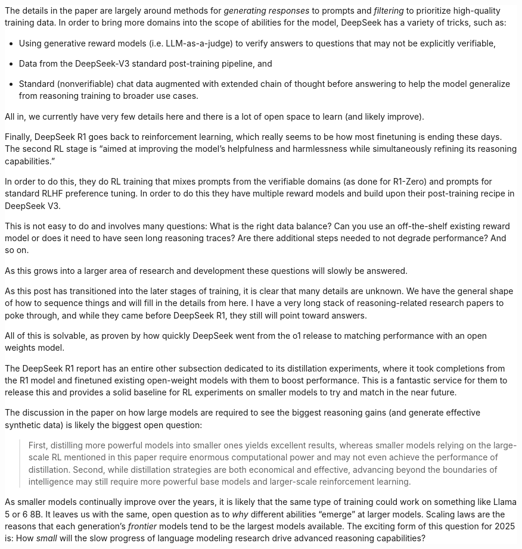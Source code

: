 The details in the paper are largely around methods for _generating responses_ to prompts and _filtering_ to prioritize high-quality training data. In order to bring more domains into the scope of abilities for the model, DeepSeek has a variety of tricks, such as:

*   Using generative reward models (i.e. LLM-as-a-judge) to verify answers to questions that may not be explicitly verifiable,
    
*   Data from the DeepSeek-V3 standard post-training pipeline, and
    
*   Standard (nonverifiable) chat data augmented with extended chain of thought before answering to help the model generalize from reasoning training to broader use cases.
    

All in, we currently have very few details here and there is a lot of open space to learn (and likely improve).

Finally, DeepSeek R1 goes back to reinforcement learning, which really seems to be how most finetuning is ending these days. The second RL stage is “aimed at improving the model’s helpfulness and harmlessness while simultaneously refining its reasoning capabilities.”

In order to do this, they do RL training that mixes prompts from the verifiable domains (as done for R1-Zero) and prompts for standard RLHF preference tuning. In order to do this they have multiple reward models and build upon their post-training recipe in DeepSeek V3.

This is not easy to do and involves many questions: What is the right data balance? Can you use an off-the-shelf existing reward model or does it need to have seen long reasoning traces? Are there additional steps needed to not degrade performance? And so on.

As this grows into a larger area of research and development these questions will slowly be answered.

As this post has transitioned into the later stages of training, it is clear that many details are unknown. We have the general shape of how to sequence things and will fill in the details from here. I have a very long stack of reasoning-related research papers to poke through, and while they came before DeepSeek R1, they still will point toward answers.

All of this is solvable, as proven by how quickly DeepSeek went from the o1 release to matching performance with an open weights model.

The DeepSeek R1 report has an entire other subsection dedicated to its distillation experiments, where it took completions from the R1 model and finetuned existing open-weight models with them to boost performance. This is a fantastic service for them to release this and provides a solid baseline for RL experiments on smaller models to try and match in the near future.

The discussion in the paper on how large models are required to see the biggest reasoning gains (and generate effective synthetic data) is likely the biggest open question:

> First, distilling more powerful models into smaller ones yields excellent results, whereas smaller models relying on the large-scale RL mentioned in this paper require enormous computational power and may not even achieve the performance of distillation. Second, while distillation strategies are both economical and effective, advancing beyond the boundaries of intelligence may still require more powerful base models and larger-scale reinforcement learning.

As smaller models continually improve over the years, it is likely that the same type of training could work on something like Llama 5 or 6 8B. It leaves us with the same, open question as to _why_ different abilities “emerge” at larger models. Scaling laws are the reasons that each generation’s _frontier_ models tend to be the largest models available. The exciting form of this question for 2025 is: How _small_ will the slow progress of language modeling research drive advanced reasoning capabilities?
